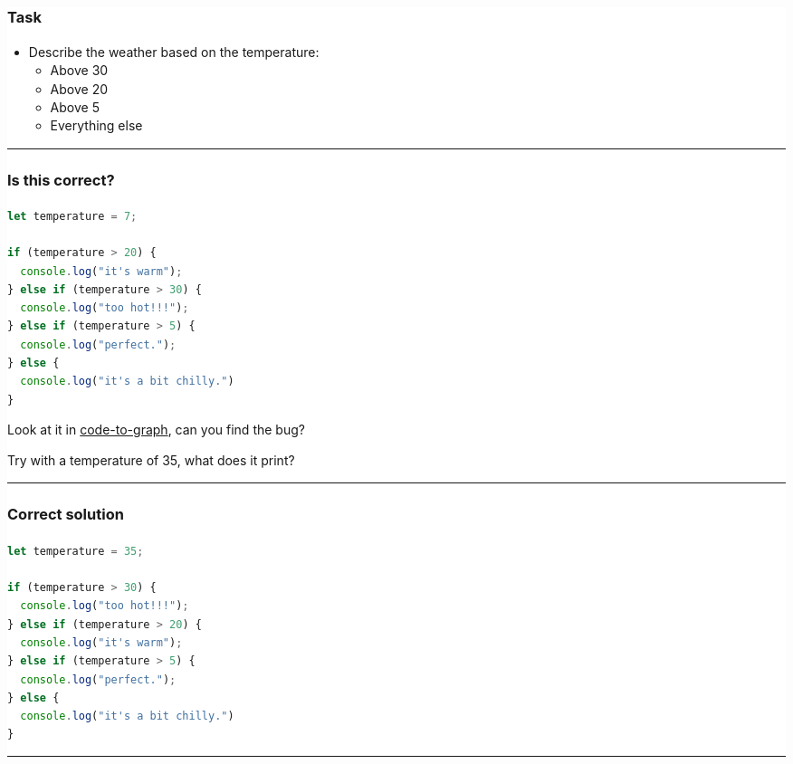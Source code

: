 
### Task

* Describe the weather based on the temperature:
  * Above 30
  * Above 20
  * Above 5
  * Everything else

---



### Is this correct?

```js
let temperature = 7;

if (temperature > 20) {
  console.log("it's warm");
} else if (temperature > 30) {
  console.log("too hot!!!");
} else if (temperature > 5) {
  console.log("perfect.");
} else {
  console.log("it's a bit chilly.")
}
```

Look at it in [code-to-graph](https://crubier.github.io/code-to-graph/?code=bGV0IHRlbXBlcmF0dXJlID0gNzsKCmlmICh0ZW1wZXJhdHVyZSA-IDIwKSB7CiAgY29uc29sZS5sb2coIml0J3Mgd2FybSIpOwp9IGVsc2UgaWYgKHRlbXBlcmF0dXJlID4gMzApIHsKICBjb25zb2xlLmxvZygidG9vIGhvdCEhISIpOwp9IGVsc2UgaWYgKHRlbXBlcmF0dXJlID4gNSkgewogIGNvbnNvbGUubG9nKCJwZXJmZWN0LiIpOwp9IGVsc2UgewogIGNvbnNvbGUubG9nKCJpdCdzIGEgYml0IGNoaWxseS4iKQp9Cg), can you find the bug?

Try with a temperature of 35, what does it print? 

---

### Correct solution

```js
let temperature = 35;

if (temperature > 30) {
  console.log("too hot!!!");
} else if (temperature > 20) {
  console.log("it's warm");
} else if (temperature > 5) {
  console.log("perfect.");
} else {
  console.log("it's a bit chilly.")
}
```

---